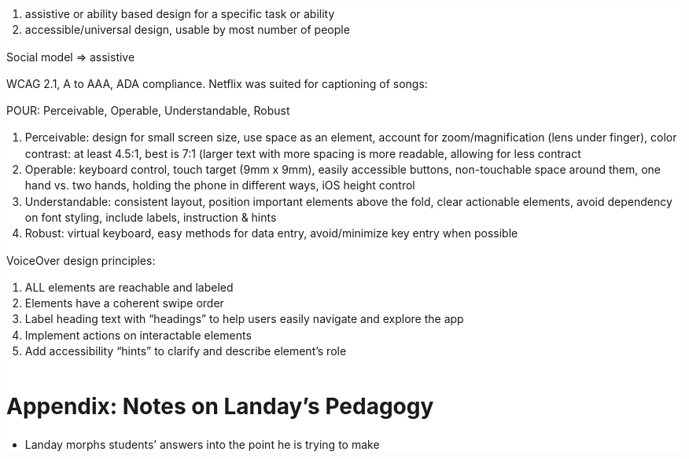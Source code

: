 

1. assistive or ability based design for a specific task or
   ability
2. accessible/universal design, usable by most number of
   people

Social model => assistive

WCAG 2.1, A to AAA, ADA compliance. Netflix was suited for
captioning of songs:

POUR: Perceivable, Operable, Understandable, Robust



1. Perceivable: design for small screen size, use space as
   an element, account for zoom/magnification (lens under
   finger), color contrast: at least 4.5:1, best is 7:1
   (larger text with more spacing is more readable, allowing
   for less contract
2. Operable: keyboard control, touch target (9mm x 9mm),
   easily accessible buttons, non-touchable space around
   them, one hand vs. two hands, holding the phone in
   different ways, iOS height control
3. Understandable: consistent layout, position important
   elements above the fold, clear actionable elements, avoid
   dependency on font styling, include labels, instruction &
   hints
4. Robust: virtual keyboard, easy methods for data entry,
   avoid/minimize key entry when possible

VoiceOver design principles:



1.  ALL elements are reachable and labeled
2. Elements have a coherent swipe order
3. Label heading text with “headings” to help users easily
   navigate and explore the app
4. Implement actions on interactable elements
5. Add accessibility “hints” to clarify and describe
   element’s role


# Appendix: Notes on Landay’s Pedagogy



* Landay morphs students’ answers into the point he is
  trying to make
